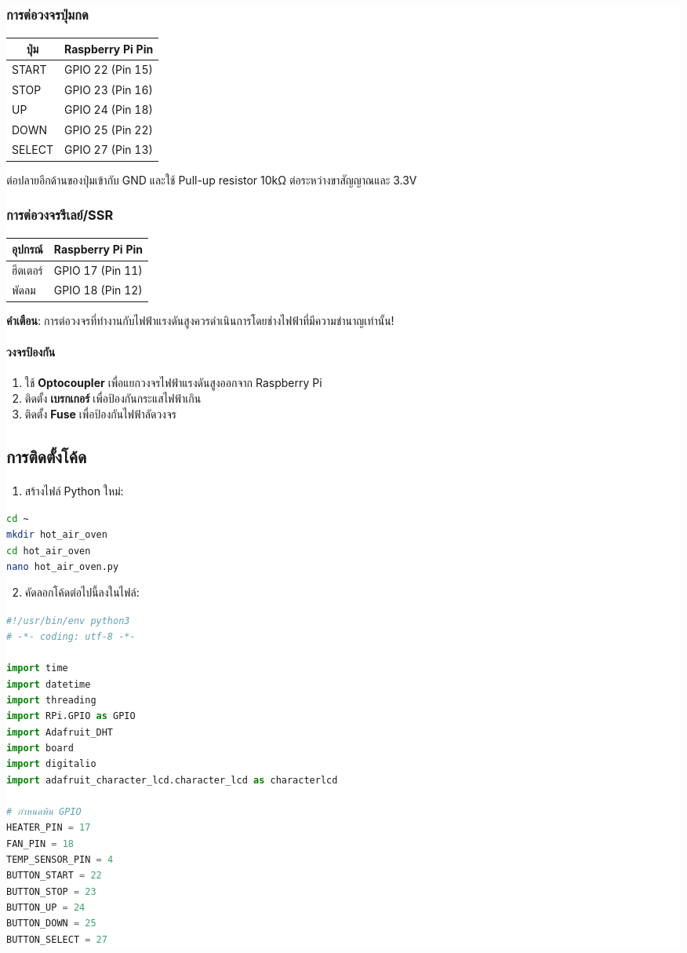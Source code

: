 ### การต่อวงจรปุ่มกด

| ปุ่ม      | Raspberry Pi Pin  |
|----------|------------------|
| START    | GPIO 22 (Pin 15) |
| STOP     | GPIO 23 (Pin 16) |
| UP       | GPIO 24 (Pin 18) |
| DOWN     | GPIO 25 (Pin 22) |
| SELECT   | GPIO 27 (Pin 13) |

ต่อปลายอีกด้านของปุ่มเข้ากับ GND และใช้ Pull-up resistor 10kΩ ต่อระหว่างขาสัญญาณและ 3.3V

### การต่อวงจรรีเลย์/SSR

| อุปกรณ์  | Raspberry Pi Pin |
|---------|------------------|
| ฮีตเตอร์  | GPIO 17 (Pin 11) |
| พัดลม    | GPIO 18 (Pin 12) |

**คำเตือน**: การต่อวงจรที่ทำงานกับไฟฟ้าแรงดันสูงควรดำเนินการโดยช่างไฟฟ้าที่มีความชำนาญเท่านั้น!

#### วงจรป้องกัน

1. ใช้ **Optocoupler** เพื่อแยกวงจรไฟฟ้าแรงดันสูงออกจาก Raspberry Pi
2. ติดตั้ง **เบรกเกอร์** เพื่อป้องกันกระแสไฟฟ้าเกิน
3. ติดตั้ง **Fuse** เพื่อป้องกันไฟฟ้าลัดวงจร

## การติดตั้งโค้ด

1. สร้างไฟล์ Python ใหม่:

```bash
cd ~
mkdir hot_air_oven
cd hot_air_oven
nano hot_air_oven.py
```

2. คัดลอกโค้ดต่อไปนี้ลงในไฟล์:

```python
#!/usr/bin/env python3
# -*- coding: utf-8 -*-

import time
import datetime
import threading
import RPi.GPIO as GPIO
import Adafruit_DHT
import board
import digitalio
import adafruit_character_lcd.character_lcd as characterlcd

# กำหนดพิน GPIO
HEATER_PIN = 17
FAN_PIN = 18
TEMP_SENSOR_PIN = 4
BUTTON_START = 22
BUTTON_STOP = 23
BUTTON_UP = 24
BUTTON_DOWN = 25
BUTTON_SELECT = 27
```